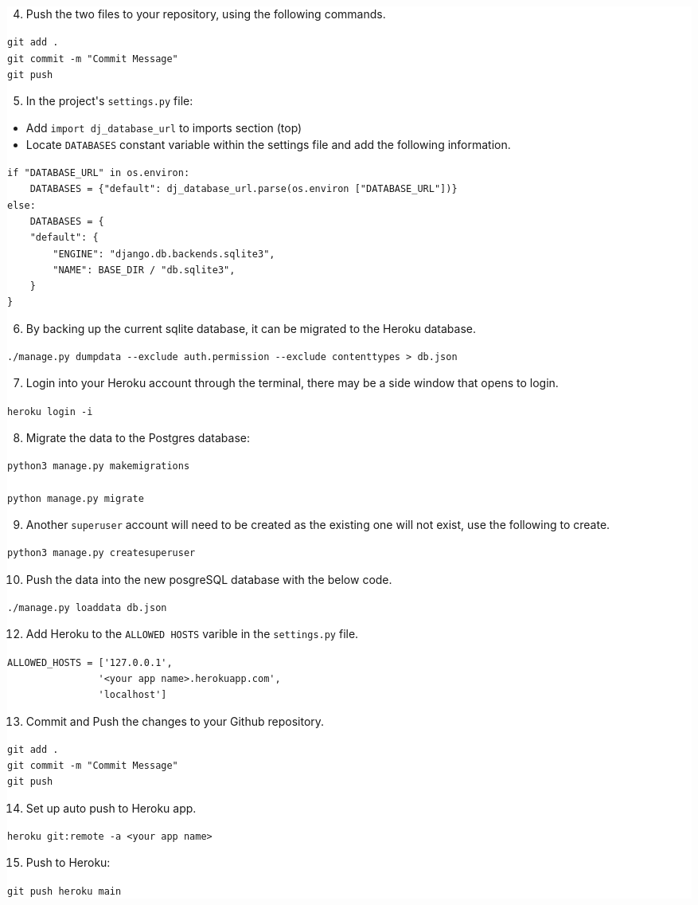 4. Push the two files to your repository, using the following commands.  
```
git add .
git commit -m "Commit Message"
git push
```
5. In the project's `settings.py` file:
- Add `import dj_database_url` to imports section (top)
- Locate `DATABASES` constant variable within the settings file and add the following information.  
```
if "DATABASE_URL" in os.environ:
    DATABASES = {"default": dj_database_url.parse(os.environ ["DATABASE_URL"])}
else:
    DATABASES = {
    "default": {
        "ENGINE": "django.db.backends.sqlite3",
        "NAME": BASE_DIR / "db.sqlite3",
    }
}
```
6. By backing up the current sqlite database, it can be migrated to the Heroku database.  
```
./manage.py dumpdata --exclude auth.permission --exclude contenttypes > db.json
```
7. Login into your Heroku account through the terminal, there may be a side window that opens to login.   
```
heroku login -i
```
8. Migrate the data to the Postgres database:
```
python3 manage.py makemigrations

python manage.py migrate
```
9. Another `superuser` account will need to be created as the existing one will not exist, use the following to create.  
```
python3 manage.py createsuperuser
```
10. Push the data into the new posgreSQL database with the below code.  
```
./manage.py loaddata db.json
```
12. Add Heroku to the `ALLOWED HOSTS` varible in the `settings.py` file.   
```
ALLOWED_HOSTS = ['127.0.0.1',
                '<your app name>.herokuapp.com',
                'localhost']
```
13. Commit and Push the changes to your Github repository.  
```
git add .
git commit -m "Commit Message"
git push
```
14. Set up auto push to Heroku app.  
```
heroku git:remote -a <your app name>
```
15. Push to Heroku:
```
git push heroku main
```
